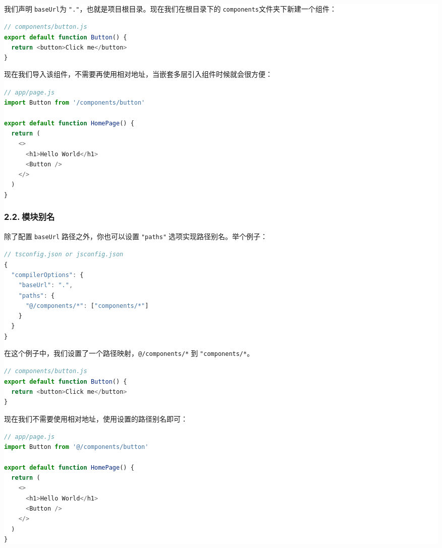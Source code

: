 我们声明 `baseUrl`为 `"."`，也就是项目根目录。现在我们在根目录下的 `components`文件夹下新建一个组件：

```javascript
// components/button.js
export default function Button() {
  return <button>Click me</button>
}
```

现在我们导入该组件，不需要再使用相对地址，当嵌套多层引入组件时候就会很方便：

```javascript
// app/page.js
import Button from '/components/button'
 
export default function HomePage() {
  return (
    <>
      <h1>Hello World</h1>
      <Button />
    </>
  )
}
```

### 2.2. 模块别名

除了配置 `baseUrl` 路径之外，你也可以设置 `"paths"` 选项实现路径别名。举个例子：

```javascript
// tsconfig.json or jsconfig.json
{
  "compilerOptions": {
    "baseUrl": ".",
    "paths": {
      "@/components/*": ["components/*"]
    }
  }
}
```

在这个例子中，我们设置了一个路径映射，`@/components/*` 到 `"components/*`。

```javascript
// components/button.js
export default function Button() {
  return <button>Click me</button>
}
```

现在我们不需要使用相对地址，使用设置的路径别名即可：

```javascript
// app/page.js
import Button from '@/components/button'
 
export default function HomePage() {
  return (
    <>
      <h1>Hello World</h1>
      <Button />
    </>
  )
}
```
